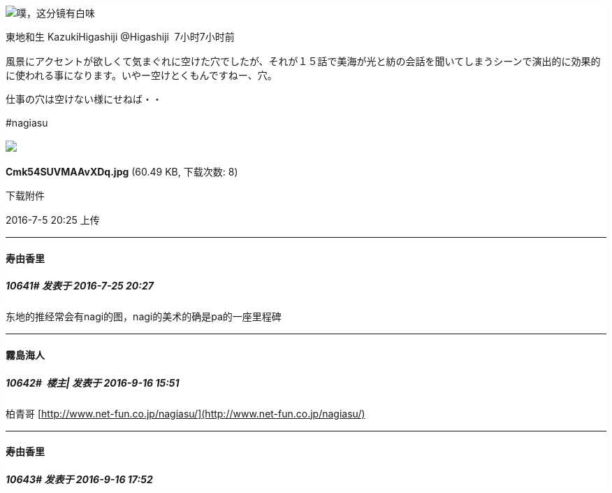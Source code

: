 <img src="https://static.saraba1st.com/image/smiley/face/11.gif" referrerpolicy="no-referrer">噗，这分镜有白味

東地和生 KazukiHigashiji ‏@Higashiji  7小时7小时前

風景にアクセントが欲しくて気まぐれに空けた穴でしたが、それが１５話で美海が光と紡の会話を聞いてしまうシーンで演出的に効果的に使われる事になります。いやー空けとくもんですねー、穴。

仕事の穴は空けない様にせねば・・

#nagiasu

<img src="http://img.saraba1st.com/forum/201607/05/202507k18sqrpfwuzsw8ru.jpg" referrerpolicy="no-referrer">


<strong>Cmk54SUVMAAvXDq.jpg</strong> (60.49 KB, 下载次数: 8)

下载附件

2016-7-5 20:25 上传












-----

####  寿由香里  
##### 10641#       发表于 2016-7-25 20:27




东地的推经常会有nagi的图，nagi的美术的确是pa的一座里程碑







-----

####  霧島海人  
##### 10642#         楼主| 发表于 2016-9-16 15:51




柏青哥
[http://www.net-fun.co.jp/nagiasu/](http://www.net-fun.co.jp/nagiasu/)







-----

####  寿由香里  
##### 10643#       发表于 2016-9-16 17:52
